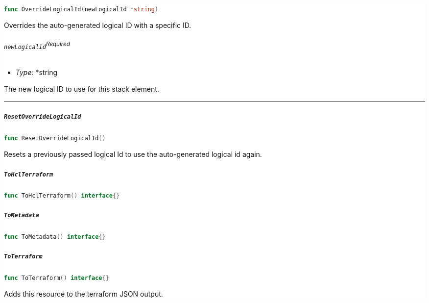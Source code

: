 ```go
func OverrideLogicalId(newLogicalId *string)
```

Overrides the auto-generated logical ID with a specific ID.

###### `newLogicalId`<sup>Required</sup> <a name="newLogicalId" id="rhizo-co-terraform-provider-oci.osManagementHubManagementStationMirrorSynchronizeManagement.OsManagementHubManagementStationMirrorSynchronizeManagement.overrideLogicalId.parameter.newLogicalId"></a>

- *Type:* *string

The new logical ID to use for this stack element.

---

##### `ResetOverrideLogicalId` <a name="ResetOverrideLogicalId" id="rhizo-co-terraform-provider-oci.osManagementHubManagementStationMirrorSynchronizeManagement.OsManagementHubManagementStationMirrorSynchronizeManagement.resetOverrideLogicalId"></a>

```go
func ResetOverrideLogicalId()
```

Resets a previously passed logical Id to use the auto-generated logical id again.

##### `ToHclTerraform` <a name="ToHclTerraform" id="rhizo-co-terraform-provider-oci.osManagementHubManagementStationMirrorSynchronizeManagement.OsManagementHubManagementStationMirrorSynchronizeManagement.toHclTerraform"></a>

```go
func ToHclTerraform() interface{}
```

##### `ToMetadata` <a name="ToMetadata" id="rhizo-co-terraform-provider-oci.osManagementHubManagementStationMirrorSynchronizeManagement.OsManagementHubManagementStationMirrorSynchronizeManagement.toMetadata"></a>

```go
func ToMetadata() interface{}
```

##### `ToTerraform` <a name="ToTerraform" id="rhizo-co-terraform-provider-oci.osManagementHubManagementStationMirrorSynchronizeManagement.OsManagementHubManagementStationMirrorSynchronizeManagement.toTerraform"></a>

```go
func ToTerraform() interface{}
```

Adds this resource to the terraform JSON output.
